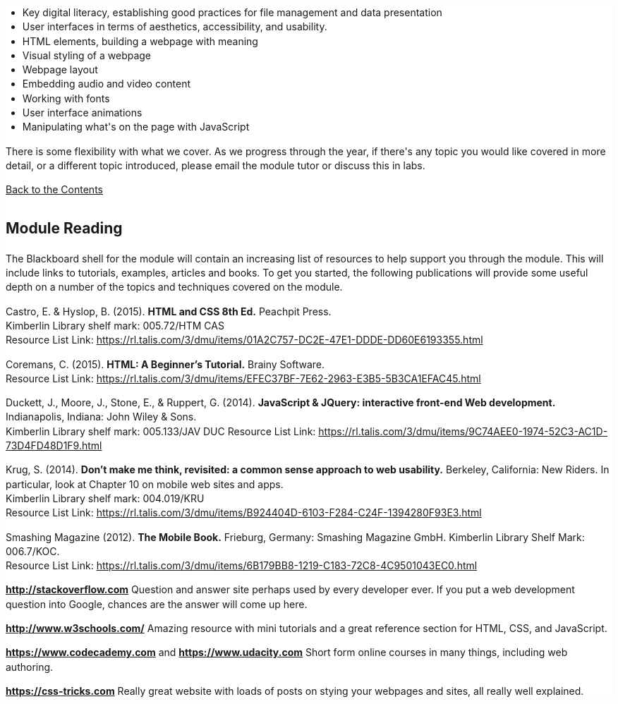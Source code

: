 * Key digital literacy, establishing good practices for file management and data presentation
* User interfaces in terms of aesthetics, accessibility, and usability.
* HTML elements, building a webpage with meaning
* Visual styling of a webpage
* Webpage layout
* Embedding audio and video content
* Working with fonts
* User interface animations
* Manipulating what's on the page with JavaScript

There is some flexibility with what we cover. As we progress through the year, if there's any topic you would like covered in more detail, or a different topic introduced, please email the module tutor or discuss this in labs. 

[Back to the Contents](#toc)

<a name='reading'></a>
## Module Reading

The Blackboard shell for the module will contain an increasing list of resources to help support you through the module. This will include links to tutorials, examples, articles and books. To get you started, the following publications will provide some useful depth on a number of the topics and techniques covered on the module.

Castro, E. & Hyslop, B. (2015). **HTML and CSS 8th Ed.** Peachpit Press.  
Kimberlin Library shelf mark: 005.72/HTM CAS  
Resource List Link: <https://rl.talis.com/3/dmu/items/01A2C757-DC2E-47E1-DDDE-DD60E6193355.html>  

Coremans, C. (2015). **HTML: A Beginner’s Tutorial.**  Brainy Software.  
Resource List Link: <https://rl.talis.com/3/dmu/items/EFEC37BF-7E62-2963-E3B5-5B3CA1EFAC45.html>

Duckett, J., Moore, J., Stone, E., & Ruppert, G. (2014). **JavaScript & JQuery: interactive front-end Web development.** Indianapolis, Indiana: John Wiley & Sons.  
Kimberlin Library shelf mark: 005.133/JAV DUC
Resource List Link: <https://rl.talis.com/3/dmu/items/9C74AEE0-1974-52C3-AC1D-73D4FD48D1F9.html>

Krug, S. (2014). **Don’t make me think, revisited: a common sense approach to web usability.** Berkeley, California: New Riders. In particular, look at Chapter 10 on mobile web sites and apps.  
Kimberlin Library shelf mark: 004.019/KRU  
Resource List Link: <https://rl.talis.com/3/dmu/items/B924404D-6103-F284-C24F-1394280F93E3.html>

Smashing Magazine (2012). **The Mobile Book.** Frieburg, Germany: Smashing Magazine GmbH. Kimberlin Library Shelf Mark: 006.7/KOC.   
Resource List Link: <https://rl.talis.com/3/dmu/items/6B179BB8-1219-C183-72C8-4C9501043EC0.html>

**<http://stackoverflow.com>**
Question and answer site perhaps used by every developer ever. If you put a web development question into Google, chances are the answer will come up here.

**<http://www.w3schools.com/>**
Amazing resource with mini tutorials and a great reference section for HTML, CSS, and JavaScript.

**<https://www.codecademy.com>** and **<https://www.udacity.com>**
Short form online courses in many things, including web authoring. 

**<https://css-tricks.com>**
Really great website with loads of posts on stying your webpages and sites, all really well explained. 
